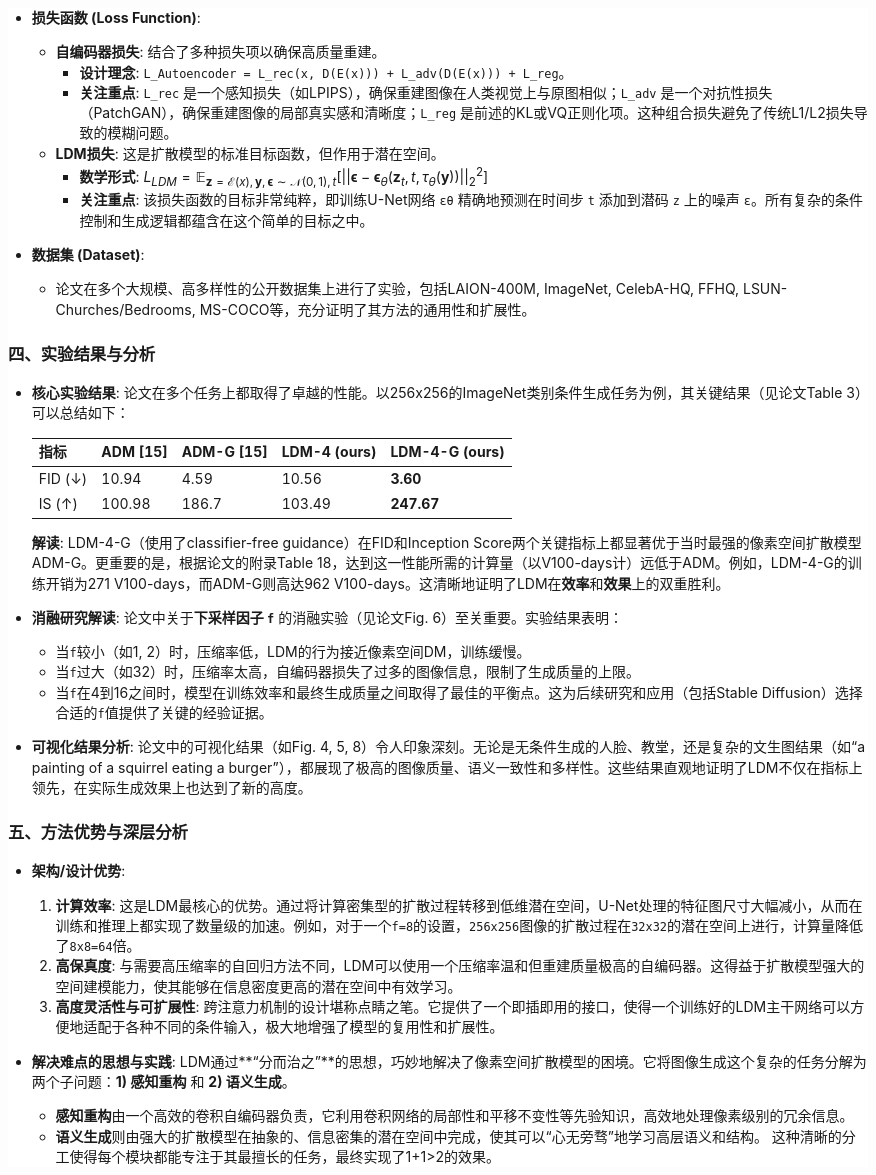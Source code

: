 *   **损失函数 (Loss Function)**:
    *   **自编码器损失**: 结合了多种损失项以确保高质量重建。
        *   **设计理念**: `L_Autoencoder = L_rec(x, D(E(x))) + L_adv(D(E(x))) + L_reg`。
        *   **关注重点**: `L_rec` 是一个感知损失（如LPIPS），确保重建图像在人类视觉上与原图相似；`L_adv` 是一个对抗性损失（PatchGAN），确保重建图像的局部真实感和清晰度；`L_reg` 是前述的KL或VQ正则化项。这种组合损失避免了传统L1/L2损失导致的模糊问题。
    *   **LDM损失**: 这是扩散模型的标准目标函数，但作用于潜在空间。
        *   **数学形式**: $L_{LDM} = \mathbb{E}_{\mathbf{z}=\mathcal{E}(x), \mathbf{y}, \boldsymbol{\epsilon} \sim \mathcal{N}(0,1), t} \left[ ||\boldsymbol{\epsilon} - \boldsymbol{\epsilon}_\theta(\mathbf{z}_t, t, \tau_\theta(\mathbf{y}))||_2^2 \right]$
        *   **关注重点**: 该损失函数的目标非常纯粹，即训练U-Net网络 `εθ` 精确地预测在时间步 `t` 添加到潜码 `z` 上的噪声 `ε`。所有复杂的条件控制和生成逻辑都蕴含在这个简单的目标之中。

*   **数据集 (Dataset)**:
    *   论文在多个大规模、高多样性的公开数据集上进行了实验，包括LAION-400M, ImageNet, CelebA-HQ, FFHQ, LSUN-Churches/Bedrooms, MS-COCO等，充分证明了其方法的通用性和扩展性。

### 四、实验结果与分析

*   **核心实验结果**:
    论文在多个任务上都取得了卓越的性能。以256x256的ImageNet类别条件生成任务为例，其关键结果（见论文Table 3）可以总结如下：

    | 指标    | ADM [15] | ADM-G [15] | LDM-4 (ours) | LDM-4-G (ours) |
    | ------- | -------- | ---------- | ------------ | -------------- |
    | FID (↓) | 10.94    | 4.59       | 10.56        | **3.60**       |
    | IS (↑)  | 100.98   | 186.7      | 103.49       | **247.67**     |

    **解读**: LDM-4-G（使用了classifier-free guidance）在FID和Inception Score两个关键指标上都显著优于当时最强的像素空间扩散模型ADM-G。更重要的是，根据论文的附录Table 18，达到这一性能所需的计算量（以V100-days计）远低于ADM。例如，LDM-4-G的训练开销为271 V100-days，而ADM-G则高达962 V100-days。这清晰地证明了LDM在**效率**和**效果**上的双重胜利。

*   **消融研究解读**:
    论文中关于**下采样因子 `f`** 的消融实验（见论文Fig. 6）至关重要。实验结果表明：
    *   当`f`较小（如1, 2）时，压缩率低，LDM的行为接近像素空间DM，训练缓慢。
    *   当`f`过大（如32）时，压缩率太高，自编码器损失了过多的图像信息，限制了生成质量的上限。
    *   当`f`在4到16之间时，模型在训练效率和最终生成质量之间取得了最佳的平衡点。这为后续研究和应用（包括Stable Diffusion）选择合适的`f`值提供了关键的经验证据。

*   **可视化结果分析**:
    论文中的可视化结果（如Fig. 4, 5, 8）令人印象深刻。无论是无条件生成的人脸、教堂，还是复杂的文生图结果（如“a painting of a squirrel eating a burger”），都展现了极高的图像质量、语义一致性和多样性。这些结果直观地证明了LDM不仅在指标上领先，在实际生成效果上也达到了新的高度。

### 五、方法优势与深层分析

*   **架构/设计优势**:
    1.  **计算效率**: 这是LDM最核心的优势。通过将计算密集型的扩散过程转移到低维潜在空间，U-Net处理的特征图尺寸大幅减小，从而在训练和推理上都实现了数量级的加速。例如，对于一个`f=8`的设置，`256x256`图像的扩散过程在`32x32`的潜在空间上进行，计算量降低了`8x8=64`倍。
    2.  **高保真度**: 与需要高压缩率的自回归方法不同，LDM可以使用一个压缩率温和但重建质量极高的自编码器。这得益于扩散模型强大的空间建模能力，使其能够在信息密度更高的潜在空间中有效学习。
    3.  **高度灵活性与可扩展性**: 跨注意力机制的设计堪称点睛之笔。它提供了一个即插即用的接口，使得一个训练好的LDM主干网络可以方便地适配于各种不同的条件输入，极大地增强了模型的复用性和扩展性。

*   **解决难点的思想与实践**:
    LDM通过**“分而治之”**的思想，巧妙地解决了像素空间扩散模型的困境。它将图像生成这个复杂的任务分解为两个子问题：**1) 感知重构** 和 **2) 语义生成**。
    *   **感知重构**由一个高效的卷积自编码器负责，它利用卷积网络的局部性和平移不变性等先验知识，高效地处理像素级别的冗余信息。
    *   **语义生成**则由强大的扩散模型在抽象的、信息密集的潜在空间中完成，使其可以“心无旁骛”地学习高层语义和结构。
    这种清晰的分工使得每个模块都能专注于其最擅长的任务，最终实现了1+1>2的效果。
